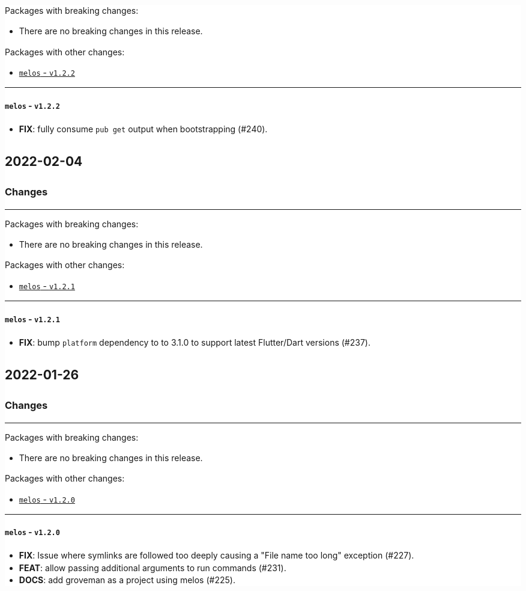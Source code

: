 
Packages with breaking changes:

- There are no breaking changes in this release.

Packages with other changes:

- [`melos` - `v1.2.2`](#melos---v122)

---

#### `melos` - `v1.2.2`

 - **FIX**: fully consume `pub get` output when bootstrapping (#240).


## 2022-02-04

### Changes

---

Packages with breaking changes:

- There are no breaking changes in this release.

Packages with other changes:

- [`melos` - `v1.2.1`](#melos---v121)

---

#### `melos` - `v1.2.1`

 - **FIX**: bump `platform` dependency to to 3.1.0 to support latest Flutter/Dart versions (#237).


## 2022-01-26

### Changes

---

Packages with breaking changes:

- There are no breaking changes in this release.

Packages with other changes:

- [`melos` - `v1.2.0`](#melos---v120)

---

#### `melos` - `v1.2.0`

 - **FIX**: Issue where symlinks are followed too deeply causing a "File name too long" exception (#227).
 - **FEAT**: allow passing additional arguments to run commands (#231).
 - **DOCS**: add groveman as a project using melos (#225).
